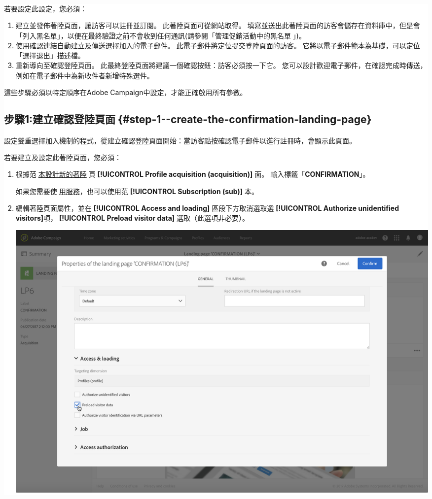 若要設定此設定，您必須：

1. 建立並發佈著陸頁面，讓訪客可以註冊並訂閱。 此著陸頁面可從網站取得。 填寫並送出此著陸頁面的訪客會儲存在資料庫中，但是會「列入黑名單」，以便在最終驗證之前不會收到任何通訊(請參閱「管理促銷活動中的黑名單 [](../../audiences/using/about-opt-in-and-opt-out-in-campaign.md)」)。
1. 使用確認連結自動建立及傳送選擇加入的電子郵件。 此電子郵件將定位提交登陸頁面的訪客。 它將以電子郵件範本為基礎，可以定位「選擇退出」描述檔。
1. 重新導向至確認登陸頁面。 此最終登陸頁面將建議一個確認按鈕：訪客必須按一下它。 您可以設計歡迎電子郵件，在確認完成時傳送，例如在電子郵件中為新收件者新增特殊選件。

這些步驟必須以特定順序在Adobe Campaign中設定，才能正確啟用所有參數。

## 步驟1:建立確認登陸頁面 {#step-1--create-the-confirmation-landing-page}

設定雙重選擇加入機制的程式，從建立確認登陸頁面開始：當訪客點按確認電子郵件以進行註冊時，會顯示此頁面。

若要建立及設定此著陸頁面，您必須：

1. 根據范 [本設計新的著陸](../../channels/using/about-landing-pages.md) 頁 **[!UICONTROL Profile acquisition (acquisition)]** 面。 輸入標籤「**CONFIRMATION**」。

   如果您需要使 [用服務](../../audiences/using/about-subscriptions.md)，也可以使用范 **[!UICONTROL Subscription (sub)]** 本。

1. 編輯著陸頁面屬性，並在 **[!UICONTROL Access and loading]** 區段下方取消選取選 **[!UICONTROL Authorize unidentified visitors]**&#x200B;項， **[!UICONTROL Preload visitor data]** 選取（此選項非必要）。

   ![](assets/optin_confirmlp_param.png)
